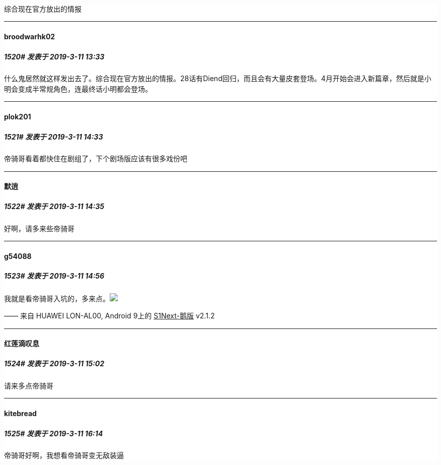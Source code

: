 
综合现在官方放出的情报


-----

####  broodwarhk02  
##### 1520#       发表于 2019-3-11 13:33


什么鬼居然就这样发出去了。综合现在官方放出的情报。28话有Diend回归，而且会有大量皮套登场。4月开始会进入新篇章，然后就是小明会变成半常规角色，连最终话小明都会登场。


-----

####  plok201  
##### 1521#       发表于 2019-3-11 14:33


帝骑哥看着都快住在剧组了，下个剧场版应该有很多戏份吧


-----

####  默逍  
##### 1522#       发表于 2019-3-11 14:35


好啊，请多来些帝骑哥


-----

####  g54088  
##### 1523#       发表于 2019-3-11 14:56


我就是看帝骑哥入坑的，多来点。<img src="https://static.saraba1st.com/image/smiley/face2017/053.png" referrerpolicy="no-referrer">

—— 来自 HUAWEI LON-AL00, Android 9上的 [S1Next-鹅版](https://github.com/ykrank/S1-Next/releases) v2.1.2


-----

####  红莲滴叹息  
##### 1524#       发表于 2019-3-11 15:02


请来多点帝骑哥


-----

####  kitebread  
##### 1525#       发表于 2019-3-11 16:14


帝骑哥好啊，我想看帝骑哥变无敌装逼


